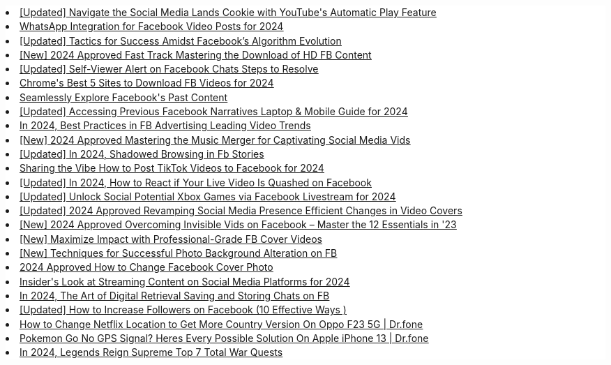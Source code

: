 <li><a href="https://facebook-videos.techidaily.com/updated-navigate-the-social-media-lands-cookie-with-youtubes-automatic-play-feature/"><u>[Updated] Navigate the Social Media Lands Cookie with YouTube's Automatic Play Feature</u></a></li>
<li><a href="https://facebook-videos.techidaily.com/whatsapp-integration-for-facebook-video-posts-for-2024/"><u>WhatsApp Integration for Facebook Video Posts for 2024</u></a></li>
<li><a href="https://facebook-videos.techidaily.com/updated-tactics-for-success-amidst-facebooks-algorithm-evolution/"><u>[Updated] Tactics for Success Amidst Facebook’s Algorithm Evolution</u></a></li>
<li><a href="https://facebook-videos.techidaily.com/new-2024-approved-fast-track-mastering-the-download-of-hd-fb-content/"><u>[New] 2024 Approved  Fast Track  Mastering the Download of HD FB Content</u></a></li>
<li><a href="https://facebook-videos.techidaily.com/updated-self-viewer-alert-on-facebook-chats-steps-to-resolve/"><u>[Updated] Self-Viewer Alert on Facebook Chats  Steps to Resolve</u></a></li>
<li><a href="https://facebook-videos.techidaily.com/chromes-best-5-sites-to-download-fb-videos-for-2024/"><u>Chrome's Best 5 Sites to Download FB Videos for 2024</u></a></li>
<li><a href="https://facebook-videos.techidaily.com/seamlessly-explore-facebooks-past-content/"><u>Seamlessly Explore Facebook's Past Content</u></a></li>
<li><a href="https://facebook-videos.techidaily.com/updated-accessing-previous-facebook-narratives-laptop-and-mobile-guide-for-2024/"><u>[Updated] Accessing Previous Facebook Narratives  Laptop & Mobile Guide for 2024</u></a></li>
<li><a href="https://facebook-videos.techidaily.com/in-2024-best-practices-in-fb-advertising-leading-video-trends/"><u>In 2024, Best Practices in FB Advertising  Leading Video Trends</u></a></li>
<li><a href="https://facebook-videos.techidaily.com/new-2024-approved-mastering-the-music-merger-for-captivating-social-media-vids/"><u>[New] 2024 Approved  Mastering the Music Merger for Captivating Social Media Vids</u></a></li>
<li><a href="https://facebook-videos.techidaily.com/updated-in-2024-shadowed-browsing-in-fb-stories/"><u>[Updated] In 2024, Shadowed Browsing in Fb Stories</u></a></li>
<li><a href="https://facebook-videos.techidaily.com/sharing-the-vibe-how-to-post-tiktok-videos-to-facebook-for-2024/"><u>Sharing the Vibe  How to Post TikTok Videos to Facebook for 2024</u></a></li>
<li><a href="https://facebook-videos.techidaily.com/updated-in-2024-how-to-react-if-your-live-video-is-quashed-on-facebook/"><u>[Updated] In 2024, How to React if Your Live Video Is Quashed on Facebook</u></a></li>
<li><a href="https://facebook-videos.techidaily.com/updated-unlock-social-potential-xbox-games-via-facebook-livestream-for-2024/"><u>[Updated] Unlock Social Potential  Xbox Games via Facebook Livestream for 2024</u></a></li>
<li><a href="https://facebook-videos.techidaily.com/updated-2024-approved-revamping-social-media-presence-efficient-changes-in-video-covers/"><u>[Updated] 2024 Approved  Revamping Social Media Presence  Efficient Changes in Video Covers</u></a></li>
<li><a href="https://facebook-videos.techidaily.com/new-2024-approved-overcoming-invisible-vids-on-facebook-master-the-12-essentials-in-23/"><u>[New] 2024 Approved  Overcoming Invisible Vids on Facebook – Master the 12 Essentials in '23</u></a></li>
<li><a href="https://facebook-videos.techidaily.com/new-maximize-impact-with-professional-grade-fb-cover-videos/"><u>[New] Maximize Impact with Professional-Grade FB Cover Videos</u></a></li>
<li><a href="https://facebook-videos.techidaily.com/new-techniques-for-successful-photo-background-alteration-on-fb/"><u>[New] Techniques for Successful Photo Background Alteration on FB</u></a></li>
<li><a href="https://facebook-videos.techidaily.com/2024-approved-how-to-change-facebook-cover-photo/"><u>2024 Approved  How to Change Facebook Cover Photo</u></a></li>
<li><a href="https://facebook-videos.techidaily.com/insiders-look-at-streaming-content-on-social-media-platforms-for-2024/"><u>Insider's Look at Streaming Content on Social Media Platforms for 2024</u></a></li>
<li><a href="https://facebook-videos.techidaily.com/in-2024-the-art-of-digital-retrieval-saving-and-storing-chats-on-fb/"><u>In 2024, The Art of Digital Retrieval  Saving and Storing Chats on FB</u></a></li>
<li><a href="https://facebook-videos.techidaily.com/updated-how-to-increase-followers-on-facebook-10-effective-ways/"><u>[Updated] How to Increase Followers on Facebook (10 Effective Ways )</u></a></li>
<li><a href="https://fake-location.techidaily.com/how-to-change-netflix-location-to-get-more-country-version-on-oppo-f23-5g-drfone-by-drfone-virtual-android/"><u>How to Change Netflix Location to Get More Country Version On Oppo F23 5G | Dr.fone</u></a></li>
<li><a href="https://ios-pokemon-go.techidaily.com/pokemon-go-no-gps-signal-heres-every-possible-solution-on-apple-iphone-13-drfone-by-drfone-virtual-ios/"><u>Pokemon Go No GPS Signal? Heres Every Possible Solution On Apple iPhone 13 | Dr.fone</u></a></li>
<li><a href="https://visual-screen-recording.techidaily.com/in-2024-legends-reign-supreme-top-7-total-war-quests/"><u>In 2024, Legends Reign Supreme  Top 7 Total War Quests</u></a></li>